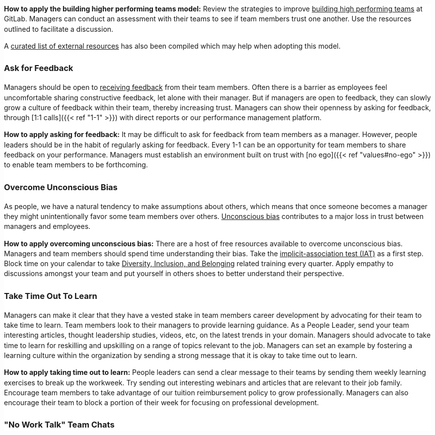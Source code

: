 **How to apply the building higher performing teams model:** Review the strategies to improve [building high performing teams](https://internal.gitlab.com/handbook/company/high-performing-teams/) at GitLab. Managers can conduct an assessment with their teams to see if team members trust one another. Use the resources outlined to facilitate a discussion.

A [curated list of external resources](/handbook/people-group/learning-and-development/manager-development/high-performing-teams/) has also been compiled which may help when adopting this model.

### Ask for Feedback

Managers should be open to [receiving feedback](/handbook/people-group/guidance-on-feedback/) from their team members. Often there is a barrier as employees feel uncomfortable sharing constructive feedback, let alone with their manager. But if managers are open to feedback, they can slowly grow a culture of feedback within their team, thereby increasing trust. Managers can show their openness by asking for feedback, through [1:1 calls]({{< ref "1-1" >}}) with direct reports or our performance management platform.

**How to apply asking for feedback:** It may be difficult to ask for feedback from team members as a manager. However, people leaders should be in the habit of regularly asking for feedback. Every 1-1 can be an opportunity for team members to share feedback on your performance. Managers must establish an environment built on trust with [no ego]({{< ref "values#no-ego" >}}) to enable team members to be forthcoming.

### Overcome Unconscious Bias

As people, we have a natural tendency to make assumptions about others, which means that once someone becomes a manager they might unintentionally favor some team members over others. [Unconscious bias](/handbook/company/culture/inclusion/unconscious-bias/) contributes to a major loss in trust between managers and employees.

**How to apply overcoming unconscious bias:** There are a host of free resources available to overcome unconscious bias. Managers and team members should spend time understanding their bias. Take the [implicit-association test (IAT)](https://implicit.harvard.edu/implicit/) as a first step. Block time on your calendar to take [Diversity, Inclusion, and Belonging](/handbook/company/culture/inclusion/) related training every quarter. Apply empathy to discussions amongst your team and put yourself in others shoes to better understand their perspective.

### Take Time Out To Learn

Managers can make it clear that they have a vested stake in team members career development by advocating for their team to take time to learn. Team members look to their managers to provide learning guidance. As a People Leader, send your team interesting articles, thought leadership studies, videos, etc, on the latest trends in your domain. Managers should advocate to take time to learn for reskilling and upskilling on a range of topics relevant to the job. Managers can set an example by fostering a learning culture within the organization by sending a strong message that it is okay to take time out to learn.

**How to apply taking time out to learn:** People leaders can send a clear message to their teams by sending them weekly learning exercises to break up the workweek. Try sending out interesting webinars and articles that are relevant to their job family. Encourage team members to take advantage of our tuition reimbursement policy to grow professionally. Managers can also encourage their team to block a portion of their week for focusing on professional development.

### "No Work Talk" Team Chats
